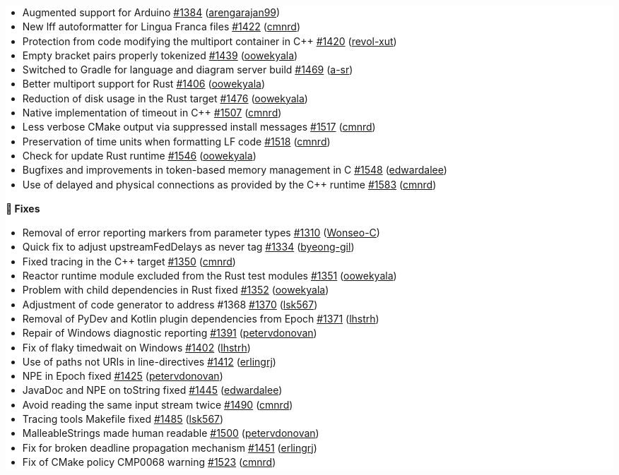 - Augmented support for Arduino [\#1384](https://github.com/lf-lang/lingua-franca/pull/1384) ([arengarajan99](https://github.com/arengarajan99))
- New lff autoformatter for Lingua Franca files [\#1422](https://github.com/lf-lang/lingua-franca/pull/1422) ([cmnrd](https://github.com/cmnrd))
- Protection from code modifying the multiport container in C++ [\#1420](https://github.com/lf-lang/lingua-franca/pull/1420) ([revol-xut](https://github.com/revol-xut))
- Empty bracket pairs properly tokenized [\#1439](https://github.com/lf-lang/lingua-franca/pull/1439) ([oowekyala](https://github.com/oowekyala))
- Switched to Gradle for language and diagram server build [\#1469](https://github.com/lf-lang/lingua-franca/pull/1469) ([a-sr](https://github.com/a-sr))
- Better multiport support for Rust [\#1406](https://github.com/lf-lang/lingua-franca/pull/1406) ([oowekyala](https://github.com/oowekyala))
- Reduction of disk usage in the Rust target [\#1476](https://github.com/lf-lang/lingua-franca/pull/1476) ([oowekyala](https://github.com/oowekyala))
- Native implementation of timeout in C++ [\#1507](https://github.com/lf-lang/lingua-franca/pull/1507) ([cmnrd](https://github.com/cmnrd))
- Less verbose CMake output via suppressed install messages [\#1517](https://github.com/lf-lang/lingua-franca/pull/1517) ([cmnrd](https://github.com/cmnrd))
- Preservation of time units when formatting LF code [\#1518](https://github.com/lf-lang/lingua-franca/pull/1518) ([cmnrd](https://github.com/cmnrd))
- Check for update Rust runtime [\#1546](https://github.com/lf-lang/lingua-franca/pull/1546) ([oowekyala](https://github.com/oowekyala))
- Bugfixes and improvements in token-based memory management in C [\#1548](https://github.com/lf-lang/lingua-franca/pull/1548) ([edwardalee](https://github.com/edwardalee))
- Use of delayed and physical connections as provided by the C++ runtime [\#1583](https://github.com/lf-lang/lingua-franca/pull/1583) ([cmnrd](https://github.com/cmnrd))

**🔧 Fixes**

- Removal of error reporting markers from parameter types [\#1310](https://github.com/lf-lang/lingua-franca/pull/1310) ([Wonseo-C](https://github.com/Wonseo-C))
- Quick fix to adjust upstreamFedDelays as never tag [\#1334](https://github.com/lf-lang/lingua-franca/pull/1334) ([byeong-gil](https://github.com/byeong-gil))
- Fixed tracing in the C++ target [\#1350](https://github.com/lf-lang/lingua-franca/pull/1350) ([cmnrd](https://github.com/cmnrd))
- Reactor runtime module excluded from the Rust test modules [\#1351](https://github.com/lf-lang/lingua-franca/pull/1351) ([oowekyala](https://github.com/oowekyala))
- Problem with child dependencies in Rust fixed [\#1352](https://github.com/lf-lang/lingua-franca/pull/1352) ([oowekyala](https://github.com/oowekyala))
- Adjustment of code generator to address #1368 [\#1370](https://github.com/lf-lang/lingua-franca/pull/1370) ([lsk567](https://github.com/lsk567))
- Removal of PyDev and Kotlin plugin dependencies from Epoch [\#1371](https://github.com/lf-lang/lingua-franca/pull/1371) ([lhstrh](https://github.com/lhstrh))
- Repair of Windows diagnostic reporting [\#1391](https://github.com/lf-lang/lingua-franca/pull/1391) ([petervdonovan](https://github.com/petervdonovan))
- Fix of flaky timedwait on Windows [\#1402](https://github.com/lf-lang/lingua-franca/pull/1402) ([lhstrh](https://github.com/lhstrh))
- Use of paths not URIs in line-directives [\#1412](https://github.com/lf-lang/lingua-franca/pull/1412) ([erlingrj](https://github.com/erlingrj))
- NPE in Epoch fixed [\#1425](https://github.com/lf-lang/lingua-franca/pull/1425) ([petervdonovan](https://github.com/petervdonovan))
- JavaDoc and NPE on toString fixed [\#1445](https://github.com/lf-lang/lingua-franca/pull/1445) ([edwardalee](https://github.com/edwardalee))
- Avoid reading the same input stream twice [\#1490](https://github.com/lf-lang/lingua-franca/pull/1490) ([cmnrd](https://github.com/cmnrd))
- Tracing tools Makefile fixed [\#1485](https://github.com/lf-lang/lingua-franca/pull/1485) ([lsk567](https://github.com/lsk567))
- MalleableStrings made human readable [\#1500](https://github.com/lf-lang/lingua-franca/pull/1500) ([petervdonovan](https://github.com/petervdonovan))
- Fix for broken deadline propagation mechanism [\#1451](https://github.com/lf-lang/lingua-franca/pull/1451) ([erlingrj](https://github.com/erlingrj))
- Fix of CMake policy CMP0068 warning [\#1523](https://github.com/lf-lang/lingua-franca/pull/1523) ([cmnrd](https://github.com/cmnrd))